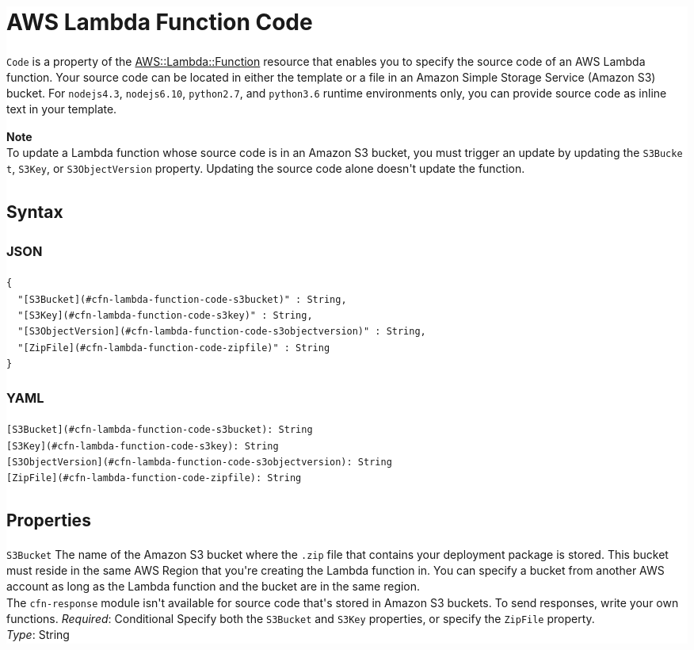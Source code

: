 # AWS Lambda Function Code<a name="aws-properties-lambda-function-code"></a>

`Code` is a property of the [AWS::Lambda::Function](aws-resource-lambda-function.md) resource that enables you to specify the source code of an AWS Lambda function\. Your source code can be located in either the template or a file in an Amazon Simple Storage Service \(Amazon S3\) bucket\. For `nodejs4.3`, `nodejs6.10`, `python2.7`, and `python3.6` runtime environments only, you can provide source code as inline text in your template\.

**Note**  
To update a Lambda function whose source code is in an Amazon S3 bucket, you must trigger an update by updating the `S3Bucket`, `S3Key`, or `S3ObjectVersion` property\. Updating the source code alone doesn't update the function\.

## Syntax<a name="w4ab1c21c10d162c21c25b7"></a>

### JSON<a name="aws-properties-lambda-function-code-syntax.json"></a>

```
{
  "[S3Bucket](#cfn-lambda-function-code-s3bucket)" : String,
  "[S3Key](#cfn-lambda-function-code-s3key)" : String,
  "[S3ObjectVersion](#cfn-lambda-function-code-s3objectversion)" : String,
  "[ZipFile](#cfn-lambda-function-code-zipfile)" : String
}
```

### YAML<a name="aws-properties-lambda-function-code-syntax.yaml"></a>

```
[S3Bucket](#cfn-lambda-function-code-s3bucket): String
[S3Key](#cfn-lambda-function-code-s3key): String
[S3ObjectVersion](#cfn-lambda-function-code-s3objectversion): String
[ZipFile](#cfn-lambda-function-code-zipfile): String
```

## Properties<a name="w4ab1c21c10d162c21c25b9"></a>

`S3Bucket`  <a name="cfn-lambda-function-code-s3bucket"></a>
The name of the Amazon S3 bucket where the `.zip` file that contains your deployment package is stored\. This bucket must reside in the same AWS Region that you're creating the Lambda function in\. You can specify a bucket from another AWS account as long as the Lambda function and the bucket are in the same region\.  
The `cfn-response` module isn't available for source code that's stored in Amazon S3 buckets\. To send responses, write your own functions\.
*Required*: Conditional Specify both the `S3Bucket` and `S3Key` properties, or specify the `ZipFile` property\.  
*Type*: String
